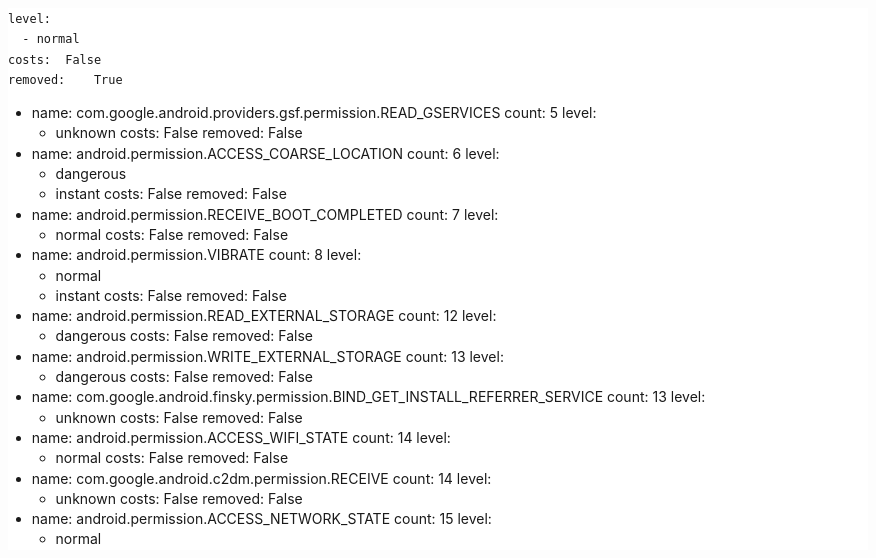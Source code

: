     level:
      - normal
    costs:	False
    removed:	True
  - name:	com.google.android.providers.gsf.permission.READ_GSERVICES
    count:	5
    level:
      - unknown
    costs:	False
    removed:	False
  - name:	android.permission.ACCESS_COARSE_LOCATION
    count:	6
    level:
      - dangerous
      - instant
    costs:	False
    removed:	False
  - name:	android.permission.RECEIVE_BOOT_COMPLETED
    count:	7
    level:
      - normal
    costs:	False
    removed:	False
  - name:	android.permission.VIBRATE
    count:	8
    level:
      - normal
      - instant
    costs:	False
    removed:	False
  - name:	android.permission.READ_EXTERNAL_STORAGE
    count:	12
    level:
      - dangerous
    costs:	False
    removed:	False
  - name:	android.permission.WRITE_EXTERNAL_STORAGE
    count:	13
    level:
      - dangerous
    costs:	False
    removed:	False
  - name:	com.google.android.finsky.permission.BIND_GET_INSTALL_REFERRER_SERVICE
    count:	13
    level:
      - unknown
    costs:	False
    removed:	False
  - name:	android.permission.ACCESS_WIFI_STATE
    count:	14
    level:
      - normal
    costs:	False
    removed:	False
  - name:	com.google.android.c2dm.permission.RECEIVE
    count:	14
    level:
      - unknown
    costs:	False
    removed:	False
  - name:	android.permission.ACCESS_NETWORK_STATE
    count:	15
    level:
      - normal